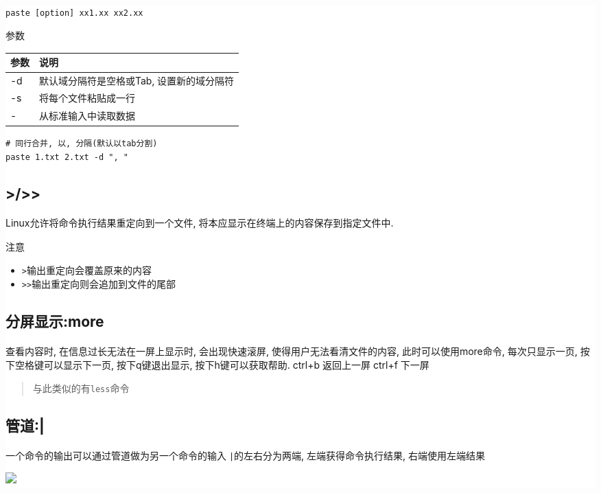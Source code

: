 	paste [option] xx1.xx xx2.xx
参数

| 参数 | 说明                                      |
| :--- | :---------------------------------------- |
| -d   | 默认域分隔符是空格或Tab, 设置新的域分隔符 |
| -s   | 将每个文件粘贴成一行                      |
| -    | 从标准输入中读取数据                      |

```
# 同行合并, 以, 分隔(默认以tab分割)
paste 1.txt 2.txt -d ", "
```

## >/>>

Linux允许将命令执行结果重定向到一个文件, 
将本应显示在终端上的内容保存到指定文件中.

注意

* `>`输出重定向会覆盖原来的内容
* `>>`输出重定向则会追加到文件的尾部

## 分屏显示:more

查看内容时, 在信息过长无法在一屏上显示时, 会出现快速滚屏, 使得用户无法看清文件的内容, 此时可以使用more命令, 每次只显示一页, 按下空格键可以显示下一页, 按下q键退出显示, 按下h键可以获取帮助.
ctrl+b 返回上一屏
ctrl+f 下一屏

> 与此类似的有`less`命令

## 管道:|

一个命令的输出可以通过管道做为另一个命令的输入
`|`的左右分为两端, 左端获得命令执行结果, 右端使用左端结果

[![](https://static.segmentfault.com/v-5b1df2a7/global/img/creativecommons-cc.svg)](https://creativecommons.org/licenses/by-nc-nd/4.0/)
